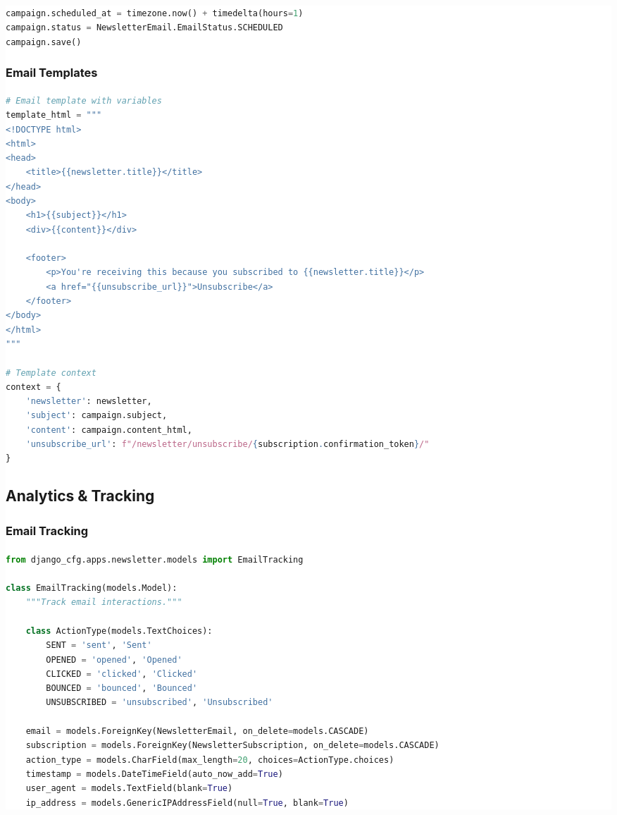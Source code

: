 ```python
campaign.scheduled_at = timezone.now() + timedelta(hours=1)
campaign.status = NewsletterEmail.EmailStatus.SCHEDULED
campaign.save()
```

### Email Templates

```python
# Email template with variables
template_html = """
<!DOCTYPE html>
<html>
<head>
    <title>{{newsletter.title}}</title>
</head>
<body>
    <h1>{{subject}}</h1>
    <div>{{content}}</div>
    
    <footer>
        <p>You're receiving this because you subscribed to {{newsletter.title}}</p>
        <a href="{{unsubscribe_url}}">Unsubscribe</a>
    </footer>
</body>
</html>
"""

# Template context
context = {
    'newsletter': newsletter,
    'subject': campaign.subject,
    'content': campaign.content_html,
    'unsubscribe_url': f"/newsletter/unsubscribe/{subscription.confirmation_token}/"
}
```

## Analytics & Tracking

### Email Tracking

```python
from django_cfg.apps.newsletter.models import EmailTracking

class EmailTracking(models.Model):
    """Track email interactions."""
    
    class ActionType(models.TextChoices):
        SENT = 'sent', 'Sent'
        OPENED = 'opened', 'Opened'
        CLICKED = 'clicked', 'Clicked'
        BOUNCED = 'bounced', 'Bounced'
        UNSUBSCRIBED = 'unsubscribed', 'Unsubscribed'
    
    email = models.ForeignKey(NewsletterEmail, on_delete=models.CASCADE)
    subscription = models.ForeignKey(NewsletterSubscription, on_delete=models.CASCADE)
    action_type = models.CharField(max_length=20, choices=ActionType.choices)
    timestamp = models.DateTimeField(auto_now_add=True)
    user_agent = models.TextField(blank=True)
    ip_address = models.GenericIPAddressField(null=True, blank=True)
```
